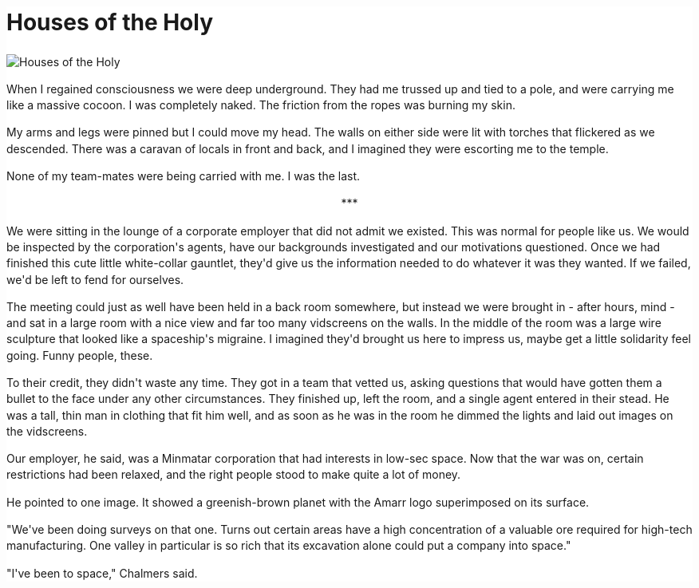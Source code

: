# Houses of the Holy

![Houses of the Holy](images/hoth.jpg)
<p>When I regained consciousness we were deep 
underground. They had me trussed up and tied to a pole, and were carrying me 
like a massive cocoon. I was completely naked. The friction from the ropes was 
burning my skin.</p>
<p></p>
<p>My arms and legs were pinned but I could move my head. 
The walls on either side were lit with torches that flickered as we descended. 
There was a caravan of locals in front and back, and I imagined they were 
escorting me to the temple.</p>
<p></p>
<p>None of my team-mates were being carried with me. I 
was the last.</p>
<p></p>
<p align="CENTER" dir="LTR">***</p>
<p></p>
<p>We were sitting in the lounge of a corporate employer 
that did not admit we existed. This was normal for people like us. We would be 
inspected by the corporation's agents, have our backgrounds investigated and our 
motivations questioned. Once we had finished this cute little white-collar 
gauntlet, they'd give us the information needed to do whatever it was they 
wanted. If we failed, we'd be left to fend for ourselves.</p>
<p></p>
<p>The meeting could just as well have been held in a 
back room somewhere, but instead we were brought in - after hours, mind - and 
sat in a large room with a nice view and far too many vidscreens on the walls. 
In the middle of the room was a large wire sculpture that looked like a 
spaceship's migraine. I imagined they'd brought us here to impress us, maybe get 
a little solidarity feel going. Funny people, these.</p>
<p></p>
<p>To their credit, they didn't waste any time. They got 
in a team that vetted us, asking questions that would have gotten them a bullet 
to the face under any other circumstances. They finished up, left the room, and 
a single agent entered in their stead. He was a tall, thin man in clothing that 
fit him well, and as soon as he was in the room he dimmed the lights and laid 
out images on the vidscreens.</p>
<p></p>
<p>Our employer, he said, was a Minmatar corporation that 
had interests in low-sec space. Now that the war was on, certain restrictions 
had been relaxed, and the right people stood to make quite a lot of money.</p>
<p></p>
<p>He pointed to one image. It showed a greenish-brown 
planet with the Amarr logo superimposed on its surface.</p>
<p></p>
<p>"We've been doing surveys on that one. Turns out 
certain areas have a high concentration of a valuable ore required for high-tech 
manufacturing. One valley in particular is so rich that its excavation alone 
could put a company into space."</p>
<p></p>
"I've been to space," Chalmers said.
